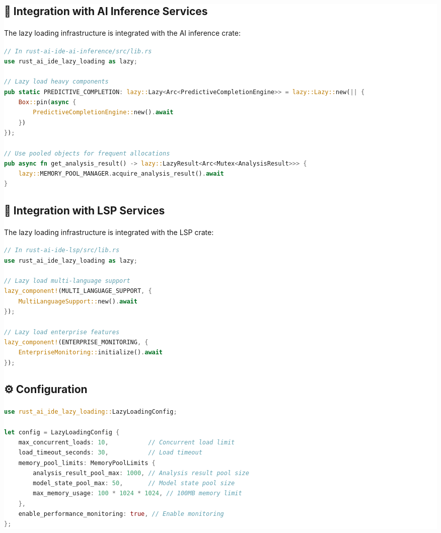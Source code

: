 ## 🧪 Integration with AI Inference Services

The lazy loading infrastructure is integrated with the AI inference crate:

```rust
// In rust-ai-ide-ai-inference/src/lib.rs
use rust_ai_ide_lazy_loading as lazy;

// Lazy load heavy components
pub static PREDICTIVE_COMPLETION: lazy::Lazy<Arc<PredictiveCompletionEngine>> = lazy::Lazy::new(|| {
    Box::pin(async {
        PredictiveCompletionEngine::new().await
    })
});

// Use pooled objects for frequent allocations
pub async fn get_analysis_result() -> lazy::LazyResult<Arc<Mutex<AnalysisResult>>> {
    lazy::MEMORY_POOL_MANAGER.acquire_analysis_result().await
}
```

## 🔗 Integration with LSP Services

The lazy loading infrastructure is integrated with the LSP crate:

```rust
// In rust-ai-ide-lsp/src/lib.rs
use rust_ai_ide_lazy_loading as lazy;

// Lazy load multi-language support
lazy_component!(MULTI_LANGUAGE_SUPPORT, {
    MultiLanguageSupport::new().await
});

// Lazy load enterprise features
lazy_component!(ENTERPRISE_MONITORING, {
    EnterpriseMonitoring::initialize().await
});
```

## ⚙️ Configuration

```rust
use rust_ai_ide_lazy_loading::LazyLoadingConfig;

let config = LazyLoadingConfig {
    max_concurrent_loads: 10,           // Concurrent load limit
    load_timeout_seconds: 30,           // Load timeout
    memory_pool_limits: MemoryPoolLimits {
        analysis_result_pool_max: 1000, // Analysis result pool size
        model_state_pool_max: 50,       // Model state pool size
        max_memory_usage: 100 * 1024 * 1024, // 100MB memory limit
    },
    enable_performance_monitoring: true, // Enable monitoring
};
```
